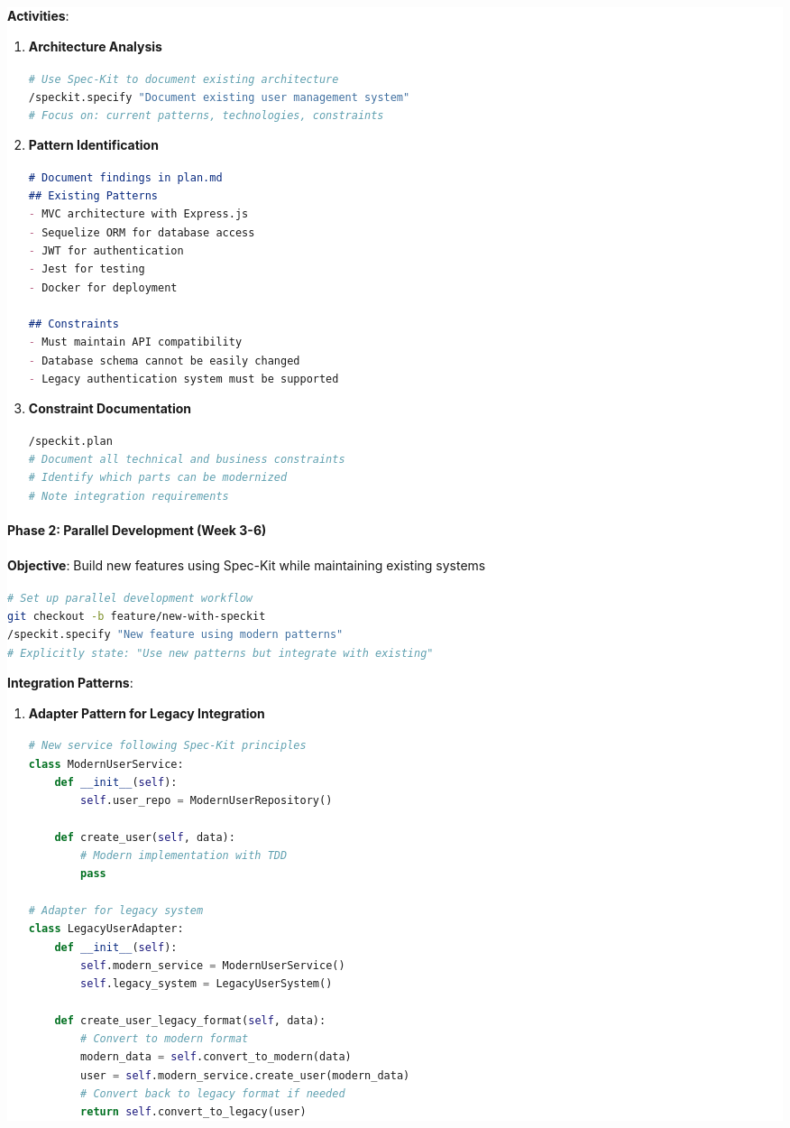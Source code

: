 **Activities**:
1. **Architecture Analysis**
   ```bash
   # Use Spec-Kit to document existing architecture
   /speckit.specify "Document existing user management system"
   # Focus on: current patterns, technologies, constraints
   ```

2. **Pattern Identification**
   ```markdown
   # Document findings in plan.md
   ## Existing Patterns
   - MVC architecture with Express.js
   - Sequelize ORM for database access
   - JWT for authentication
   - Jest for testing
   - Docker for deployment
   
   ## Constraints
   - Must maintain API compatibility
   - Database schema cannot be easily changed
   - Legacy authentication system must be supported
   ```

3. **Constraint Documentation**
   ```bash
   /speckit.plan
   # Document all technical and business constraints
   # Identify which parts can be modernized
   # Note integration requirements
   ```

#### Phase 2: Parallel Development (Week 3-6)

**Objective**: Build new features using Spec-Kit while maintaining existing systems

```bash
# Set up parallel development workflow
git checkout -b feature/new-with-speckit
/speckit.specify "New feature using modern patterns"
# Explicitly state: "Use new patterns but integrate with existing"
```

**Integration Patterns**:

1. **Adapter Pattern for Legacy Integration**
   ```python
   # New service following Spec-Kit principles
   class ModernUserService:
       def __init__(self):
           self.user_repo = ModernUserRepository()
       
       def create_user(self, data):
           # Modern implementation with TDD
           pass
   
   # Adapter for legacy system
   class LegacyUserAdapter:
       def __init__(self):
           self.modern_service = ModernUserService()
           self.legacy_system = LegacyUserSystem()
       
       def create_user_legacy_format(self, data):
           # Convert to modern format
           modern_data = self.convert_to_modern(data)
           user = self.modern_service.create_user(modern_data)
           # Convert back to legacy format if needed
           return self.convert_to_legacy(user)
   ```